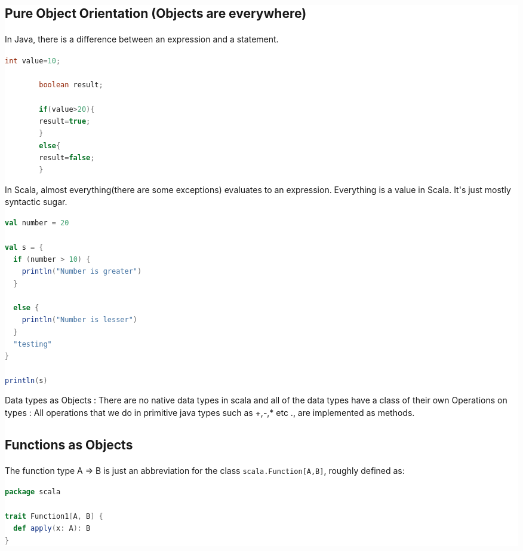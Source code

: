 ## <a name='PureObjectOrientation'>Pure Object Orientation (Objects are everywhere)</a>

In Java, there is a difference between an expression and a statement.

```java
int value=10;

        boolean result;

        if(value>20){
        result=true;
        }
        else{
        result=false;
        }
```

In Scala, almost everything(there are some exceptions) evaluates to an expression. Everything is a value in Scala. It's
just mostly syntactic sugar.

```scala
val number = 20

val s = {
  if (number > 10) {
    println("Number is greater")
  }

  else {
    println("Number is lesser")
  }
  "testing"
}

println(s)
```

Data types as Objects : There are no native data types in scala and all of the data types have a class of their own
Operations on types : All operations that we do in primitive java types such as +,-,* etc ., are implemented as methods.

## Functions as Objects

The function type A => B is just an abbreviation for the class `scala.Function[A,B]`, roughly defined as:

```scala
package scala

trait Function1[A, B] {
  def apply(x: A): B
}
```

